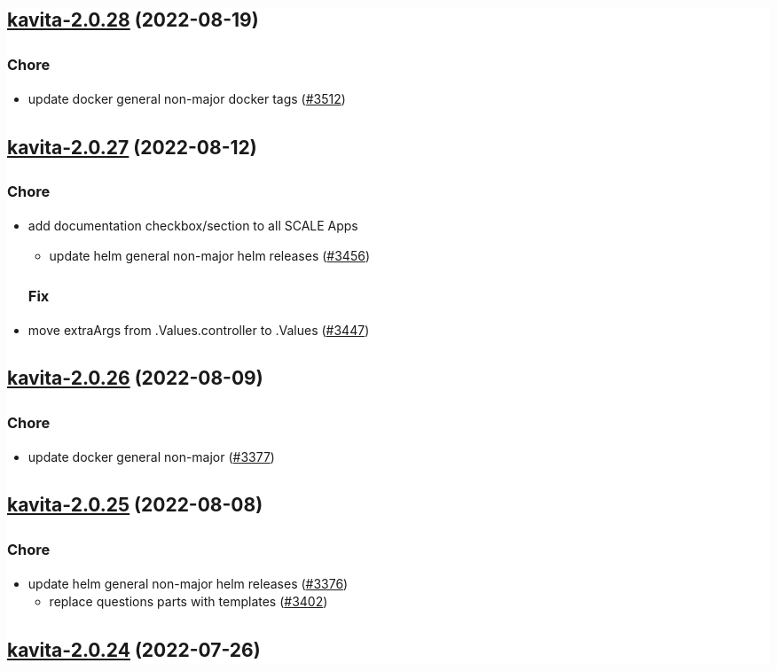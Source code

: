 


## [kavita-2.0.28](https://github.com/truecharts/charts/compare/kavita-2.0.27...kavita-2.0.28) (2022-08-19)

### Chore

- update docker general non-major docker tags ([#3512](https://github.com/truecharts/charts/issues/3512))




## [kavita-2.0.27](https://github.com/truecharts/charts/compare/kavita-2.0.26...kavita-2.0.27) (2022-08-12)

### Chore

- add documentation checkbox/section to all SCALE Apps
  - update helm general non-major helm releases ([#3456](https://github.com/truecharts/charts/issues/3456))

  ### Fix

- move extraArgs from .Values.controller to .Values ([#3447](https://github.com/truecharts/charts/issues/3447))




## [kavita-2.0.26](https://github.com/truecharts/charts/compare/kavita-2.0.25...kavita-2.0.26) (2022-08-09)

### Chore

- update docker general non-major ([#3377](https://github.com/truecharts/charts/issues/3377))




## [kavita-2.0.25](https://github.com/truecharts/charts/compare/kavita-2.0.24...kavita-2.0.25) (2022-08-08)

### Chore

- update helm general non-major helm releases ([#3376](https://github.com/truecharts/charts/issues/3376))
  - replace questions parts with templates ([#3402](https://github.com/truecharts/charts/issues/3402))




## [kavita-2.0.24](https://github.com/truecharts/apps/compare/kavita-2.0.23...kavita-2.0.24) (2022-07-26)
